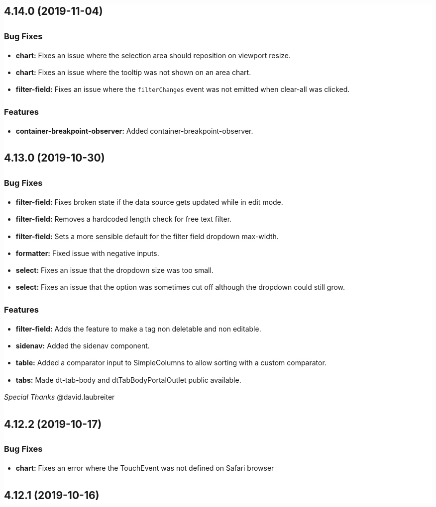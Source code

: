 ## 4.14.0 (2019-11-04)

### Bug Fixes

- **chart:** Fixes an issue where the selection area should reposition on
  viewport resize.

- **chart:** Fixes an issue where the tooltip was not shown on an area chart.

- **filter-field:** Fixes an issue where the `filterChanges` event was not
  emitted when clear-all was clicked.

### Features

- **container-breakpoint-observer:** Added container-breakpoint-observer.

## 4.13.0 (2019-10-30)

### Bug Fixes

- **filter-field:** Fixes broken state if the data source gets updated while in
  edit mode.
- **filter-field:** Removes a hardcoded length check for free text filter.

- **filter-field:** Sets a more sensible default for the filter field dropdown
  max-width.
- **formatter:** Fixed issue with negative inputs.

- **select:** Fixes an issue that the dropdown size was too small.

- **select:** Fixes an issue that the option was sometimes cut off although the
  dropdown could still grow.

### Features

- **filter-field:** Adds the feature to make a tag non deletable and non
  editable.
- **sidenav:** Added the sidenav component.

- **table:** Added a comparator input to SimpleColumns to allow sorting with a
  custom comparator.

- **tabs:** Made dt-tab-body and dtTabBodyPortalOutlet public available.

_Special Thanks_ @david.laubreiter

## 4.12.2 (2019-10-17)

### Bug Fixes

- **chart:** Fixes an error where the TouchEvent was not defined on Safari
  browser

## 4.12.1 (2019-10-16)

